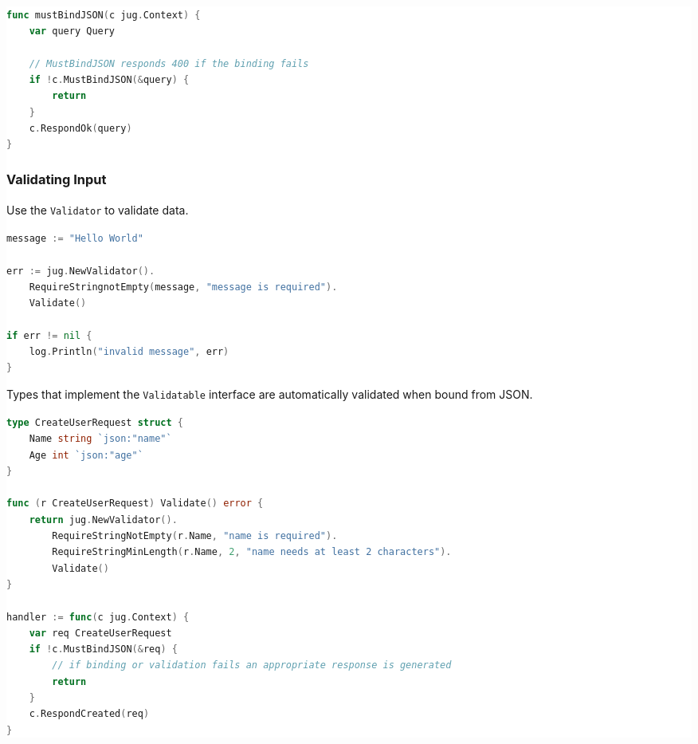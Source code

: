 ```go
func mustBindJSON(c jug.Context) {
    var query Query

    // MustBindJSON responds 400 if the binding fails
    if !c.MustBindJSON(&query) {
        return
    }
    c.RespondOk(query)
}

```

### Validating Input

Use the `Validator` to validate data.

```go
message := "Hello World"

err := jug.NewValidator().
	RequireStringnotEmpty(message, "message is required").
	Validate()

if err != nil {
	log.Println("invalid message", err)
}
```

Types that implement the `Validatable` interface are automatically validated when bound from JSON.

```go
type CreateUserRequest struct {
	Name string `json:"name"`
	Age int `json:"age"`
}

func (r CreateUserRequest) Validate() error {
	return jug.NewValidator().
		RequireStringNotEmpty(r.Name, "name is required").
		RequireStringMinLength(r.Name, 2, "name needs at least 2 characters").
		Validate()
}

handler := func(c jug.Context) {
	var req CreateUserRequest
	if !c.MustBindJSON(&req) {
		// if binding or validation fails an appropriate response is generated
		return
    }
	c.RespondCreated(req)
}
```
